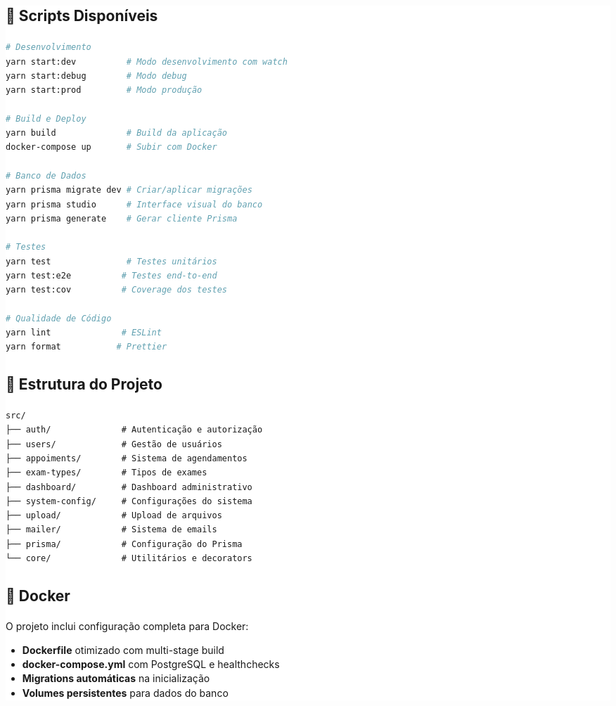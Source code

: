 ## 🔧 Scripts Disponíveis

```bash
# Desenvolvimento
yarn start:dev          # Modo desenvolvimento com watch
yarn start:debug        # Modo debug
yarn start:prod         # Modo produção

# Build e Deploy
yarn build              # Build da aplicação
docker-compose up       # Subir com Docker

# Banco de Dados
yarn prisma migrate dev # Criar/aplicar migrações
yarn prisma studio      # Interface visual do banco
yarn prisma generate    # Gerar cliente Prisma

# Testes
yarn test               # Testes unitários
yarn test:e2e          # Testes end-to-end
yarn test:cov          # Coverage dos testes

# Qualidade de Código
yarn lint              # ESLint
yarn format           # Prettier
```

## 📁 Estrutura do Projeto

```
src/
├── auth/              # Autenticação e autorização
├── users/             # Gestão de usuários
├── appoiments/        # Sistema de agendamentos
├── exam-types/        # Tipos de exames
├── dashboard/         # Dashboard administrativo
├── system-config/     # Configurações do sistema
├── upload/            # Upload de arquivos
├── mailer/            # Sistema de emails
├── prisma/            # Configuração do Prisma
└── core/              # Utilitários e decorators
```

## 🐳 Docker

O projeto inclui configuração completa para Docker:

- **Dockerfile** otimizado com multi-stage build
- **docker-compose.yml** com PostgreSQL e healthchecks
- **Migrations automáticas** na inicialização
- **Volumes persistentes** para dados do banco
